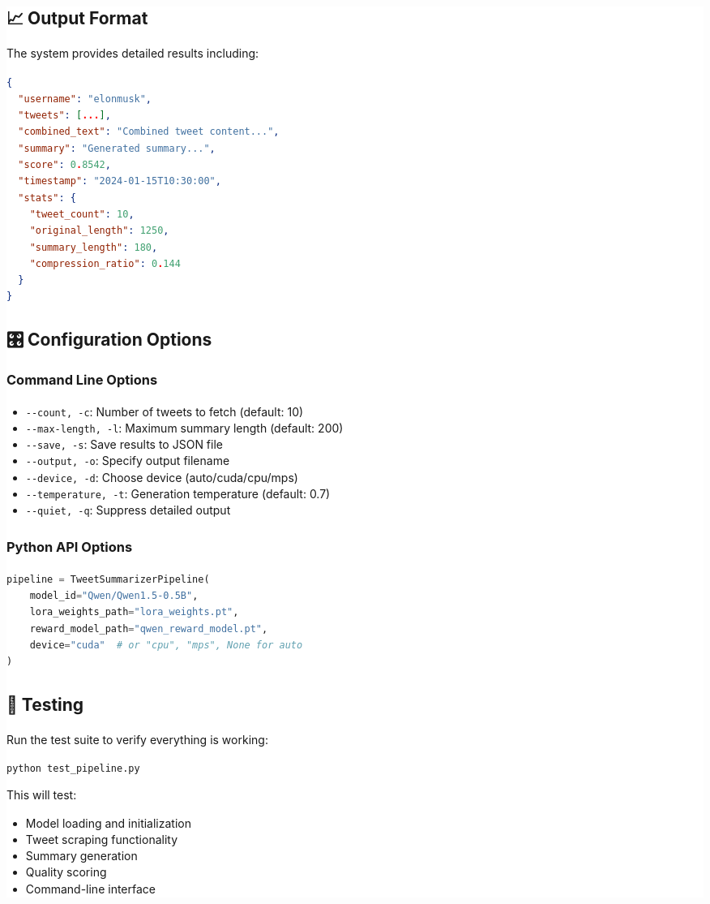 ## 📈 Output Format

The system provides detailed results including:

```json
{
  "username": "elonmusk",
  "tweets": [...],
  "combined_text": "Combined tweet content...",
  "summary": "Generated summary...",
  "score": 0.8542,
  "timestamp": "2024-01-15T10:30:00",
  "stats": {
    "tweet_count": 10,
    "original_length": 1250,
    "summary_length": 180,
    "compression_ratio": 0.144
  }
}
```

## 🎛️ Configuration Options

### Command Line Options

- `--count, -c`: Number of tweets to fetch (default: 10)
- `--max-length, -l`: Maximum summary length (default: 200)
- `--save, -s`: Save results to JSON file
- `--output, -o`: Specify output filename
- `--device, -d`: Choose device (auto/cuda/cpu/mps)
- `--temperature, -t`: Generation temperature (default: 0.7)
- `--quiet, -q`: Suppress detailed output

### Python API Options

```python
pipeline = TweetSummarizerPipeline(
    model_id="Qwen/Qwen1.5-0.5B",
    lora_weights_path="lora_weights.pt",
    reward_model_path="qwen_reward_model.pt",
    device="cuda"  # or "cpu", "mps", None for auto
)
```

## 🧪 Testing

Run the test suite to verify everything is working:

```bash
python test_pipeline.py
```

This will test:
- Model loading and initialization
- Tweet scraping functionality
- Summary generation
- Quality scoring
- Command-line interface
